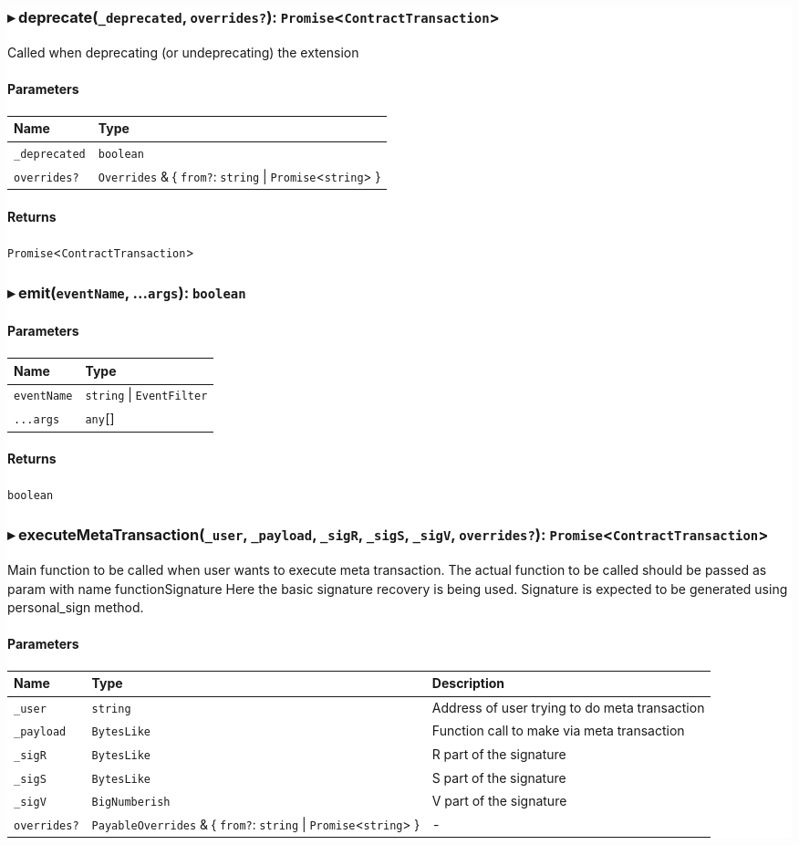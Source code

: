 ### ▸ **deprecate**(`_deprecated`, `overrides?`): `Promise`<`ContractTransaction`\>

Called when deprecating (or undeprecating) the extension

#### Parameters

| Name | Type |
| :------ | :------ |
| `_deprecated` | `boolean` |
| `overrides?` | `Overrides` & { `from?`: `string` \| `Promise`<`string`\>  } |

#### Returns

`Promise`<`ContractTransaction`\>

### ▸ **emit**(`eventName`, ...`args`): `boolean`

#### Parameters

| Name | Type |
| :------ | :------ |
| `eventName` | `string` \| `EventFilter` |
| `...args` | `any`[] |

#### Returns

`boolean`

### ▸ **executeMetaTransaction**(`_user`, `_payload`, `_sigR`, `_sigS`, `_sigV`, `overrides?`): `Promise`<`ContractTransaction`\>

Main function to be called when user wants to execute meta transaction. The actual function to be called should be passed as param with name functionSignature Here the basic signature recovery is being used. Signature is expected to be generated using personal_sign method.

#### Parameters

| Name | Type | Description |
| :------ | :------ | :------ |
| `_user` | `string` | Address of user trying to do meta transaction |
| `_payload` | `BytesLike` | Function call to make via meta transaction |
| `_sigR` | `BytesLike` | R part of the signature |
| `_sigS` | `BytesLike` | S part of the signature |
| `_sigV` | `BigNumberish` | V part of the signature |
| `overrides?` | `PayableOverrides` & { `from?`: `string` \| `Promise`<`string`\>  } | - |
